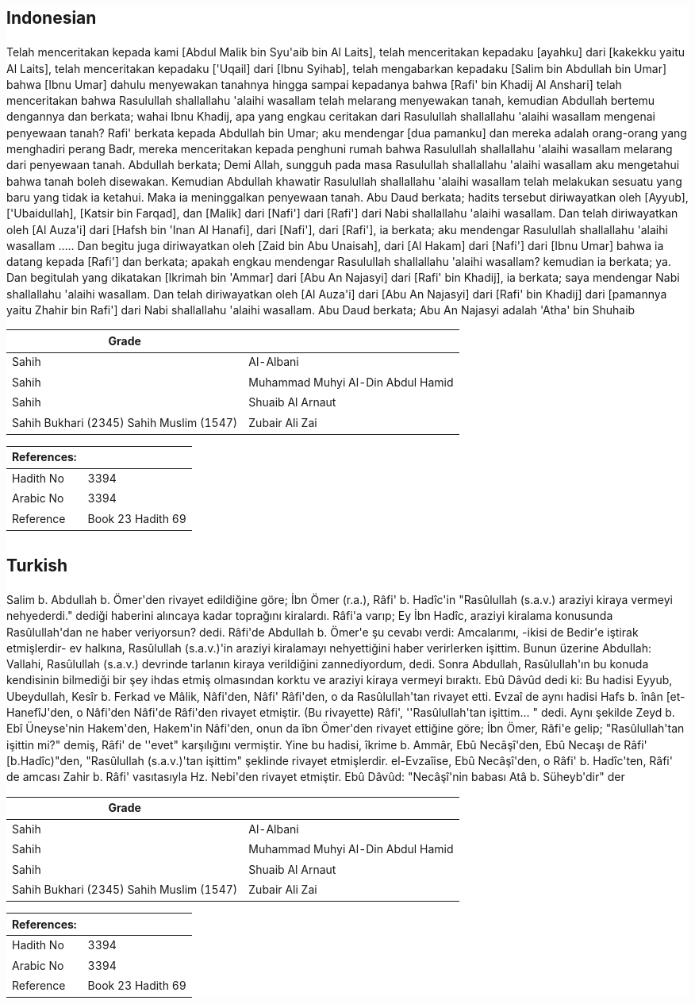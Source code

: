 ## Indonesian


<div dir="ltr" lang="id" style={{fontSize:'larger',backgroundColor:'#f8f9fa',padding:20}}>
Telah menceritakan kepada kami [Abdul Malik bin Syu'aib bin Al Laits], telah menceritakan kepadaku [ayahku] dari [kakekku yaitu Al Laits], telah menceritakan kepadaku ['Uqail] dari [Ibnu Syihab], telah mengabarkan kepadaku [Salim bin Abdullah bin Umar] bahwa [Ibnu Umar] dahulu menyewakan tanahnya hingga sampai kepadanya bahwa [Rafi' bin Khadij Al Anshari] telah menceritakan bahwa Rasulullah shallallahu 'alaihi wasallam telah melarang menyewakan tanah, kemudian Abdullah bertemu dengannya dan berkata; wahai Ibnu Khadij, apa yang engkau ceritakan dari Rasulullah shallallahu 'alaihi wasallam mengenai penyewaan tanah? Rafi' berkata kepada Abdullah bin Umar; aku mendengar [dua pamanku] dan mereka adalah orang-orang yang menghadiri perang Badr, mereka menceritakan kepada penghuni rumah bahwa Rasulullah shallallahu 'alaihi wasallam melarang dari penyewaan tanah. Abdullah berkata; Demi Allah, sungguh pada masa Rasulullah shallallahu 'alaihi wasallam aku mengetahui bahwa tanah boleh disewakan. Kemudian Abdullah khawatir Rasulullah shallallahu 'alaihi wasallam telah melakukan sesuatu yang baru yang tidak ia ketahui. Maka ia meninggalkan penyewaan tanah. Abu Daud berkata; hadits tersebut diriwayatkan oleh [Ayyub], ['Ubaidullah], [Katsir bin Farqad], dan [Malik] dari [Nafi'] dari [Rafi'] dari Nabi shallallahu 'alaihi wasallam. Dan telah diriwayatkan oleh [Al Auza'i] dari [Hafsh bin 'Inan Al Hanafi], dari [Nafi'], dari [Rafi'], ia berkata; aku mendengar Rasulullah shallallahu 'alaihi wasallam ….. Dan begitu juga diriwayatkan oleh [Zaid bin Abu Unaisah], dari [Al Hakam] dari [Nafi'] dari [Ibnu Umar] bahwa ia datang kepada [Rafi'] dan berkata; apakah engkau mendengar Rasulullah shallallahu 'alaihi wasallam? kemudian ia berkata; ya. Dan begitulah yang dikatakan [Ikrimah bin 'Ammar] dari [Abu An Najasyi] dari [Rafi' bin Khadij], ia berkata; saya mendengar Nabi shallallahu 'alaihi wasallam. Dan telah diriwayatkan oleh [Al Auza'i] dari [Abu An Najasyi] dari [Rafi' bin Khadij] dari [pamannya yaitu Zhahir bin Rafi'] dari Nabi shallallahu 'alaihi wasallam. Abu Daud berkata; Abu An Najasyi adalah 'Atha' bin Shuhaib
</div>
<div style={{backgroundColor:'#f8f9fa',padding:20, marginBottom: 10}}><table> <thead> <tr> <th>Grade</th> <th></th> </tr> </thead> <tbody> <tr><td>Sahih</td><td>Al-Albani</td></tr><tr><td>Sahih</td><td>Muhammad Muhyi Al-Din Abdul Hamid</td></tr><tr><td>Sahih</td><td>Shuaib Al Arnaut</td></tr><tr><td>Sahih Bukhari (2345) Sahih Muslim (1547)</td><td>Zubair Ali Zai</td></tr></tbody></table><table> <thead> <tr> <th>References:</th> <th></th> </tr> </thead> <tbody><tr><td>Hadith No</td><td>3394</td></tr><tr><td>Arabic No</td><td>3394</td></tr><tr><td>Reference</td><td>Book 23 Hadith 69</td></tr></tbody></table></div>

## Turkish


<div dir="ltr" lang="tr" style={{fontSize:'larger',backgroundColor:'#f8f9fa',padding:20}}>
Salim b. Abdullah b. Ömer'den rivayet edildiğine göre; İbn Ömer (r.a.), Râfi' b. Hadîc'in "Rasûlullah (s.a.v.) araziyi kiraya vermeyi nehyederdi." dediği haberini alıncaya kadar toprağını kiralardı. Râfi'a varıp; Ey İbn Hadîc, araziyi kiralama konusunda Rasûlullah'dan ne haber veriyorsun? dedi. Râfi'de Abdullah b. Ömer'e şu cevabı verdi: Amcalarımı, -ikisi de Bedir'e iştirak etmişlerdir- ev halkına, Rasûlullah (s.a.v.)'in araziyi kiralamayı nehyettiğini haber verirlerken işittim. Bunun üzerine Abdullah: Vallahi, Rasûlullah (s.a.v.) devrinde tarlanın kiraya verildiğini zannediyordum, dedi. Sonra Abdullah, Rasûlullah'ın bu konuda kendisinin bilmediği bir şey ihdas etmiş olmasından korktu ve araziyi kiraya vermeyi bıraktı. Ebû Dâvûd dedi ki: Bu hadisi Eyyub, Ubeydullah, Kesîr b. Ferkad ve Mâlik, Nâfi'den, Nâfi' Râfi'den, o da Rasûlullah'tan rivayet etti. Evzaî de aynı hadisi Hafs b. înân [et-HanefîJ'den, o Nâfi'den Nâfi'de Râfi'den rivayet etmiştir. (Bu rivayette) Râfi', ''Rasûlullah'tan işittim... " dedi. Aynı şekilde Zeyd b. Ebî Üneyse'nin Hakem'den, Hakem'in Nâfi'­den, onun da îbn Ömer'den rivayet ettiğine göre; İbn Ömer, Râfi'e gelip; "Rasûlullah'tan işittin mi?" demiş, Râfi' de ''evet" karşılığını vermiştir. Yine bu hadisi, îkrime b. Ammâr, Ebû Necâşî'den, Ebû Necaşı de Râfi' [b.Hadîc)"den, "Rasûlullah (s.a.v.)'tan işittim" şeklinde riva­yet etmişlerdir. el-Evzaîise, Ebû Necâşî'den, o Râfi' b. Hadîc'ten, Râfi' de amcası Zahir b. Râfi' vasıtasıyla Hz. Nebi'den rivayet etmiştir. Ebû Dâvûd: "Necâşî'nin babası Atâ b. Süheyb'dir" der
</div>
<div style={{backgroundColor:'#f8f9fa',padding:20, marginBottom: 10}}><table> <thead> <tr> <th>Grade</th> <th></th> </tr> </thead> <tbody> <tr><td>Sahih</td><td>Al-Albani</td></tr><tr><td>Sahih</td><td>Muhammad Muhyi Al-Din Abdul Hamid</td></tr><tr><td>Sahih</td><td>Shuaib Al Arnaut</td></tr><tr><td>Sahih Bukhari (2345) Sahih Muslim (1547)</td><td>Zubair Ali Zai</td></tr></tbody></table><table> <thead> <tr> <th>References:</th> <th></th> </tr> </thead> <tbody><tr><td>Hadith No</td><td>3394</td></tr><tr><td>Arabic No</td><td>3394</td></tr><tr><td>Reference</td><td>Book 23 Hadith 69</td></tr></tbody></table></div>
